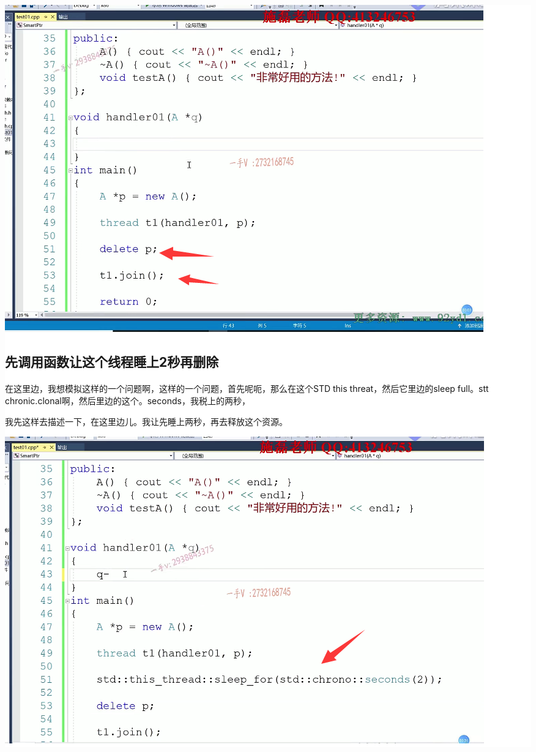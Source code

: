 ![image-20230511195654978](image/image-20230511195654978.png)



## 先调用函数让这个线程睡上2秒再删除

在这里边，我想模拟这样的一个问题啊，这样的一个问题，首先呢呃，那么在这个STD this threat，然后它里边的sleep full。stt chronic.clonal啊，然后里边的这个。seconds，我税上的两秒，

我先这样去描述一下，在这里边儿。我让先睡上两秒，再去释放这个资源。

![image-20230511195744167](image/image-20230511195744167.png)

